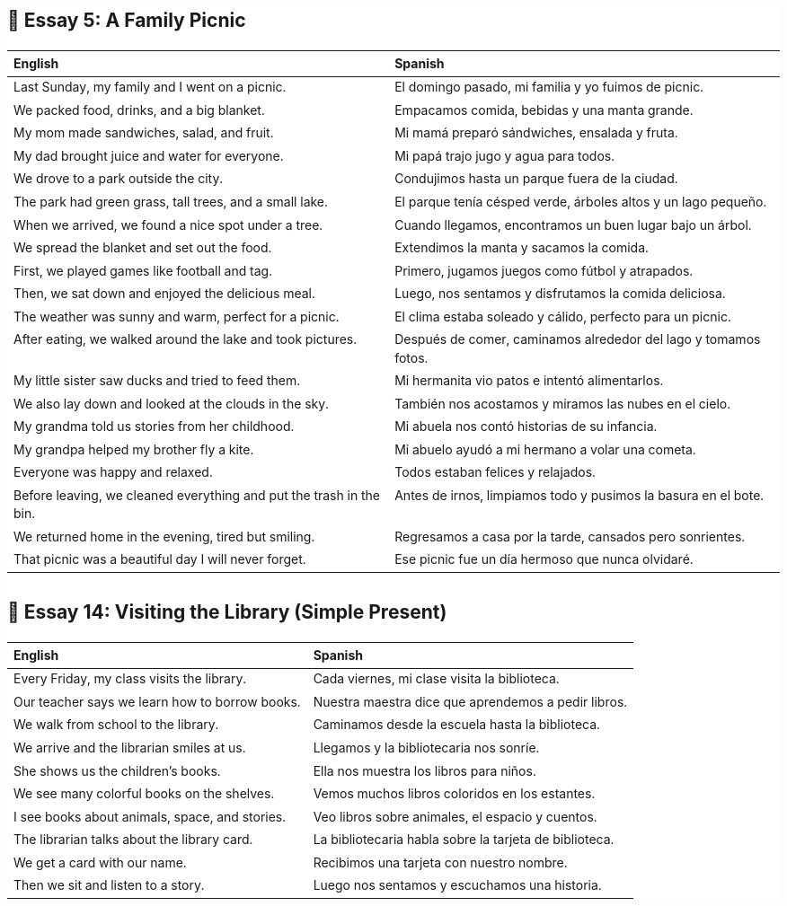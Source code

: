 


## 📘 Essay 5: A Family Picnic

| English                                                             | Spanish                                                         |
|:--------------------------------------------------------------------|:----------------------------------------------------------------|
| Last Sunday, my family and I went on a picnic.                      | El domingo pasado, mi familia y yo fuimos de picnic.            |
| We packed food, drinks, and a big blanket.                          | Empacamos comida, bebidas y una manta grande.                   |
| My mom made sandwiches, salad, and fruit.                           | Mi mamá preparó sándwiches, ensalada y fruta.                   |
| My dad brought juice and water for everyone.                        | Mi papá trajo jugo y agua para todos.                           |
| We drove to a park outside the city.                                | Condujimos hasta un parque fuera de la ciudad.                  |
| The park had green grass, tall trees, and a small lake.             | El parque tenía césped verde, árboles altos y un lago pequeño.  |
| When we arrived, we found a nice spot under a tree.                 | Cuando llegamos, encontramos un buen lugar bajo un árbol.       |
| We spread the blanket and set out the food.                         | Extendimos la manta y sacamos la comida.                        |
| First, we played games like football and tag.                       | Primero, jugamos juegos como fútbol y atrapados.                |
| Then, we sat down and enjoyed the delicious meal.                   | Luego, nos sentamos y disfrutamos la comida deliciosa.          |
| The weather was sunny and warm, perfect for a picnic.               | El clima estaba soleado y cálido, perfecto para un picnic.      |
| After eating, we walked around the lake and took pictures.          | Después de comer, caminamos alrededor del lago y tomamos fotos. |
| My little sister saw ducks and tried to feed them.                  | Mi hermanita vio patos e intentó alimentarlos.                  |
| We also lay down and looked at the clouds in the sky.               | También nos acostamos y miramos las nubes en el cielo.          |
| My grandma told us stories from her childhood.                      | Mi abuela nos contó historias de su infancia.                   |
| My grandpa helped my brother fly a kite.                            | Mi abuelo ayudó a mi hermano a volar una cometa.                |
| Everyone was happy and relaxed.                                     | Todos estaban felices y relajados.                              |
| Before leaving, we cleaned everything and put the trash in the bin. | Antes de irnos, limpiamos todo y pusimos la basura en el bote.  |
| We returned home in the evening, tired but smiling.                 | Regresamos a casa por la tarde, cansados pero sonrientes.       |
| That picnic was a beautiful day I will never forget.                | Ese picnic fue un día hermoso que nunca olvidaré.               |




## 📘 Essay 14: Visiting the Library (Simple Present)

| English                                           | Spanish                                                         |
|:--------------------------------------------------|:----------------------------------------------------------------|
| Every Friday, my class visits the library.        | Cada viernes, mi clase visita la biblioteca.                    |
| Our teacher says we learn how to borrow books.    | Nuestra maestra dice que aprendemos a pedir libros.             |
| We walk from school to the library.               | Caminamos desde la escuela hasta la biblioteca.                 |
| We arrive and the librarian smiles at us.         | Llegamos y la bibliotecaria nos sonríe.                         |
| She shows us the children’s books.                | Ella nos muestra los libros para niños.                         |
| We see many colorful books on the shelves.        | Vemos muchos libros coloridos en los estantes.                  |
| I see books about animals, space, and stories.    | Veo libros sobre animales, el espacio y cuentos.                |
| The librarian talks about the library card.       | La bibliotecaria habla sobre la tarjeta de biblioteca.          |
| We get a card with our name.                      | Recibimos una tarjeta con nuestro nombre.                       |
| Then we sit and listen to a story.                | Luego nos sentamos y escuchamos una historia.                   |